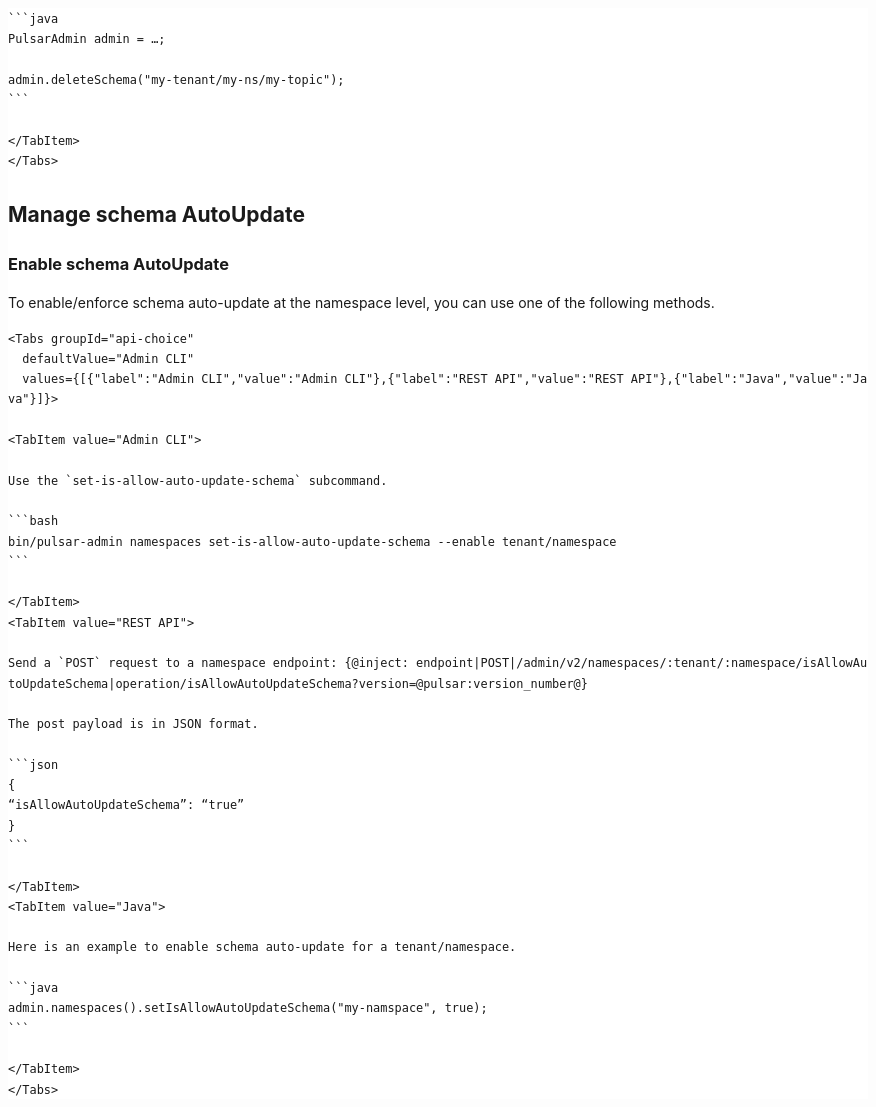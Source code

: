 ````mdx-code-block
```java
PulsarAdmin admin = …;

admin.deleteSchema("my-tenant/my-ns/my-topic");
```

</TabItem>
</Tabs>
````

## Manage schema AutoUpdate

### Enable schema AutoUpdate

To enable/enforce schema auto-update at the namespace level, you can use one of the following methods.

````mdx-code-block
<Tabs groupId="api-choice"
  defaultValue="Admin CLI"
  values={[{"label":"Admin CLI","value":"Admin CLI"},{"label":"REST API","value":"REST API"},{"label":"Java","value":"Java"}]}>

<TabItem value="Admin CLI">

Use the `set-is-allow-auto-update-schema` subcommand.

```bash
bin/pulsar-admin namespaces set-is-allow-auto-update-schema --enable tenant/namespace
```

</TabItem>
<TabItem value="REST API">

Send a `POST` request to a namespace endpoint: {@inject: endpoint|POST|/admin/v2/namespaces/:tenant/:namespace/isAllowAutoUpdateSchema|operation/isAllowAutoUpdateSchema?version=@pulsar:version_number@}

The post payload is in JSON format.

```json
{
“isAllowAutoUpdateSchema”: “true”
}
```

</TabItem>
<TabItem value="Java">

Here is an example to enable schema auto-update for a tenant/namespace.

```java
admin.namespaces().setIsAllowAutoUpdateSchema("my-namspace", true);
```

</TabItem>
</Tabs>
````
